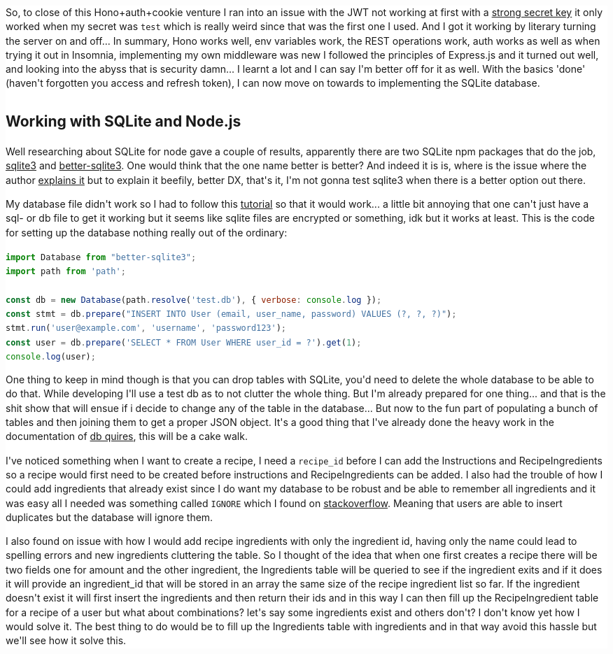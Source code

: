 So, to close of this Hono+auth+cookie venture I ran into an issue with the JWT not working at first with a [strong secret key](https://www.digitalocean.com/community/tutorials/nodejs-jwt-expressjs) it only worked when my secret was `test` which is really weird since that was the first one I used. And I got it working by literary turning the server on and off... In summary, Hono works well, env variables work, the REST operations work, auth works as well as when trying it out in Insomnia, implementing my own middleware was new I followed the principles of Express.js and it turned out well, and looking into the abyss that is security damn... I learnt a lot and I can say I'm better off for it as well. With the basics 'done' (haven't forgotten you access and refresh token), I can now move on towards to implementing the SQLite database.

## Working with SQLite and Node.js
Well researching about SQLite for node gave a couple of results, apparently there are two SQLite npm packages that do the job, [sqlite3](https://www.npmjs.com/package/sqlite3) and [better-sqlite3](https://www.npmjs.com/package/better-sqlite3). One would think that the one name better is better? And indeed it is is, where is the issue where the author [explains it](https://github.com/WiseLibs/better-sqlite3/issues/262) but to explain it beefily, better DX, that's it, I'm not gonna test sqlite3 when there is a better option out there.

My database file didn't work so I had to follow this [tutorial](https://www.guru99.com/sqlite-database.html) so that it would work... a little bit annoying that one can't just have a sql- or db file to get it working but it seems like sqlite files are encrypted or something, idk but it works at least. This is the code for setting up the database nothing really out of the ordinary:
```js
import Database from "better-sqlite3";
import path from 'path';

const db = new Database(path.resolve('test.db'), { verbose: console.log });
const stmt = db.prepare("INSERT INTO User (email, user_name, password) VALUES (?, ?, ?)");
stmt.run('user@example.com', 'username', 'password123');
const user = db.prepare('SELECT * FROM User WHERE user_id = ?').get(1);
console.log(user);
```
One thing to keep in mind though is that you can drop tables with SQLite, you'd need to delete the whole database to be able to do that. While developing I'll use a test db as to not clutter the whole thing. But I'm already prepared for one thing... and that is the shit show that will ensue if i decide to change any of the  table in the database... But now to the fun part of populating a bunch of tables and then joining them to get a proper JSON object. It's a good thing that I've already done the heavy work in the documentation of [db quires](https://github.com/urostripunovic/share-recipes-now-backend/blob/main/public/db%20queries.md), this will be a cake walk. 

I've noticed something when I want to create a recipe, I need a `recipe_id` before I can add the Instructions and RecipeIngredients so a recipe would first need to be created before instructions and RecipeIngredients can be added. I also had the trouble of how I could add ingredients that already exist since I do want my database to be robust and be able to remember all ingredients and it was easy all I needed was something called `IGNORE` which I found on [stackoverflow](https://stackoverflow.com/questions/64053514/sqlite-insert-or-ignore-doesnt-ignore-duplicates). Meaning that users are able to insert duplicates but the database will ignore them.

I also found on issue with how I would add recipe ingredients with only the ingredient id, having only the name could lead to spelling errors and new ingredients cluttering the table. So I thought of the idea that when one first creates a recipe there will be two fields one for amount and the other ingredient, the Ingredients table will be queried to see if the ingredient exits and if it does it will provide an ingredient_id that will be stored in an array the same size of the recipe ingredient list so far. If the ingredient doesn't exist it will first insert the ingredients and then return their ids and in this way I can then fill up the RecipeIngredient table for a recipe of a user but what about combinations? let's say some ingredients exist and others don't? I don't know yet how I would solve it. The best thing to do would be to fill up the Ingredients table with ingredients and in that way avoid this hassle but we'll see how it solve this.
